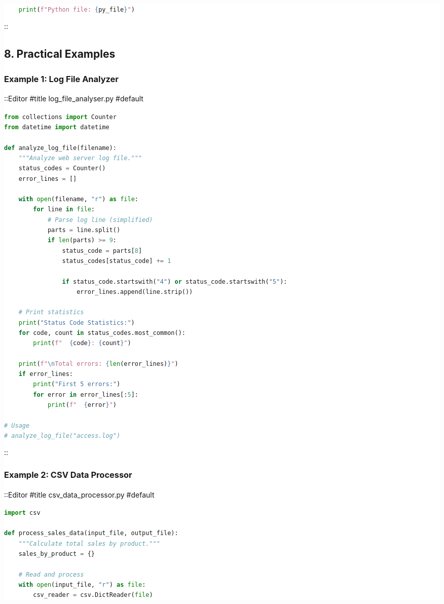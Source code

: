 ```python
    print(f"Python file: {py_file}")
```
::

## 8. Practical Examples

### Example 1: Log File Analyzer
::Editor
#title
log_file_analyser.py
#default
```python
from collections import Counter
from datetime import datetime

def analyze_log_file(filename):
    """Analyze web server log file."""
    status_codes = Counter()
    error_lines = []
    
    with open(filename, "r") as file:
        for line in file:
            # Parse log line (simplified)
            parts = line.split()
            if len(parts) >= 9:
                status_code = parts[8]
                status_codes[status_code] += 1
                
                if status_code.startswith("4") or status_code.startswith("5"):
                    error_lines.append(line.strip())
    
    # Print statistics
    print("Status Code Statistics:")
    for code, count in status_codes.most_common():
        print(f"  {code}: {count}")
    
    print(f"\nTotal errors: {len(error_lines)}")
    if error_lines:
        print("First 5 errors:")
        for error in error_lines[:5]:
            print(f"  {error}")

# Usage
# analyze_log_file("access.log")
```
::

### Example 2: CSV Data Processor
::Editor
#title
csv_data_processor.py
#default
```python
import csv

def process_sales_data(input_file, output_file):
    """Calculate total sales by product."""
    sales_by_product = {}
    
    # Read and process
    with open(input_file, "r") as file:
        csv_reader = csv.DictReader(file)
```